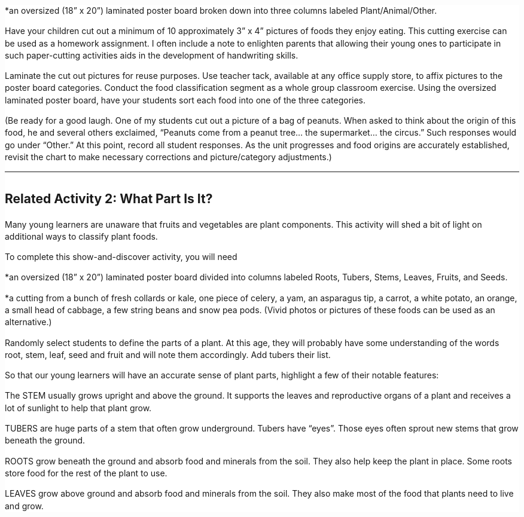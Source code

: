   *an oversized (18” x 20”) laminated poster board broken down into three columns labeled Plant/Animal/Other.
 </p>
 <p>
  Have your children cut out a minimum of 10 approximately 3” x 4” pictures of foods they enjoy eating.   This cutting exercise can be used as a homework assignment.   I often include a note to enlighten parents that allowing their young ones to participate in such paper-cutting activities aids in the development of handwriting skills.
 </p>
 <p>
  Laminate the cut out pictures for reuse purposes.  Use teacher tack, available at any office supply store, to affix pictures to the poster board categories.  Conduct the food classification segment as a whole group classroom exercise.  Using the oversized laminated poster board, have your students sort each food into one of the three categories.
 </p>
 <p>
  (Be ready for a good laugh.  One of my students cut out a picture of a bag of peanuts.  When asked to think about the origin of this food, he and several others exclaimed,  “Peanuts come from a peanut tree…  the supermarket… the circus.”   Such responses would go under “Other.”  At this point, record all student responses.  As the unit progresses and food origins are accurately established, revisit the chart to make necessary corrections and picture/category adjustments.)
 </p>
<hr/>
 <h2>
  Related Activity 2:  What Part Is It?
 </h2>
 Many young learners are unaware that fruits and vegetables are plant components.  This activity will shed a bit of light on additional ways to classify plant foods.
 <p>
  To complete this show-and-discover activity, you will need
 </p>
 <p>
  *an oversized (18” x 20”) laminated poster board divided into columns labeled  Roots, Tubers, Stems, Leaves, Fruits, and Seeds.
 </p>
 <p>
  *a cutting from a bunch of fresh collards or kale, one piece of celery, a yam, an asparagus tip, a carrot, a white potato, an orange, a small head of cabbage, a few string beans and snow pea pods.  (Vivid photos or pictures of these foods can be used as an alternative.)
 </p>
 <p>
  Randomly select students to define the parts of a plant.  At this age, they will probably have some understanding of the words root, stem, leaf, seed and fruit and will note them accordingly.  Add tubers their list.
 </p>
 <p>
  So that our young learners will have an accurate sense of plant parts, highlight a few of their notable features:
 </p>
<p>
  The STEM usually grows upright and above the ground.  It supports the leaves and reproductive organs of a plant and receives a lot of sunlight to help that plant grow.
 </p>
 <p>
  TUBERS are huge parts of a stem that often grow underground.  Tubers have “eyes”.  Those eyes often sprout new stems that grow beneath the ground.
 </p>
 <p>
  ROOTS grow beneath the ground and absorb food and minerals from the soil.  They also help keep the plant in place.  Some roots store food for the rest of the plant to use.
 </p>
 <p>
  LEAVES grow above ground and absorb food and minerals from the soil.  They also make most of the food that plants need to live and grow.